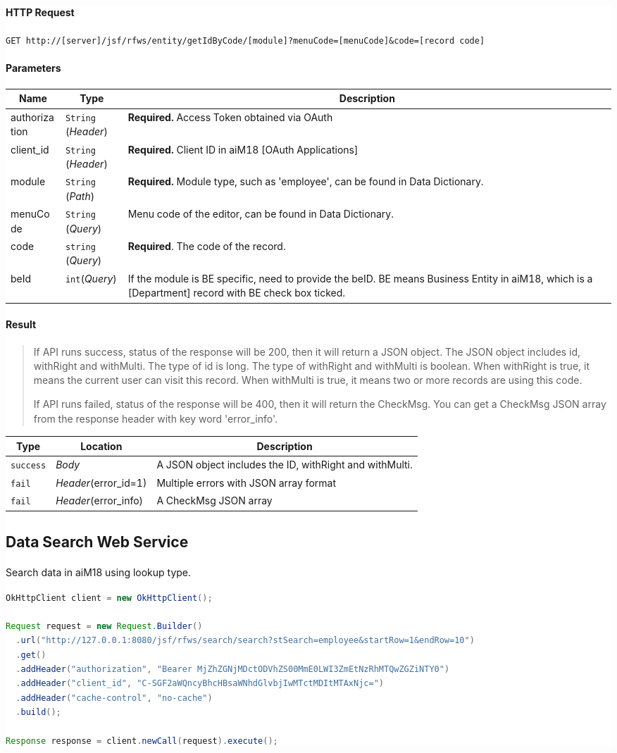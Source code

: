 

#### HTTP Request

`GET http://[server]/jsf/rfws/entity/getIdByCode/[module]?menuCode=[menuCode]&code=[record code]`



#### Parameters

| Name          | Type               | Description                              |
| ------------- | ------------------ | ---------------------------------------- |
| authorization | `String`(*Header*) | **Required.** Access Token obtained via OAuth |
| client_id     | `String`(*Header*) | **Required.** Client ID in aiM18 [OAuth Applications] |
| module        | `String`(*Path*)   | **Required.** Module type, such as 'employee', can be found in Data Dictionary. |
| menuCode      | `String`(*Query*)  | Menu code of the editor, can be found in Data Dictionary. |
| code          | `string`(*Query*)  | **Required**. The code of the record.    |
| beId          | `int`(*Query*)     | If the module is BE specific, need to provide the beID. BE means Business Entity in aiM18, which is a [Department] record with BE check box ticked. |



#### Result

> If API runs success, status of the response will be 200, then it will return a JSON object. The JSON object includes id, withRight and withMulti. The type of id is long. The type of withRight and withMulti is boolean. When withRight is true, it means the current user can visit this record. When withMulti is true, it means two or more records are using this code.
>
> If API runs failed, status of the response will be 400, then it will return the CheckMsg. You can get a CheckMsg JSON array from the response header with key word 'error_info'. 

| Type      | Location             | Description                              |
| --------- | -------------------- | ---------------------------------------- |
| `success` | *Body*               | A JSON object includes the ID, withRight and withMulti. |
| `fail`    | *Header*(error_id=1) | Multiple errors with JSON array format   |
| `fail`    | *Header*(error_info) | A CheckMsg JSON array                    |



## Data Search Web Service

Search data in aiM18 using lookup type.

```java
OkHttpClient client = new OkHttpClient();

Request request = new Request.Builder()
  .url("http://127.0.0.1:8080/jsf/rfws/search/search?stSearch=employee&startRow=1&endRow=10")
  .get()
  .addHeader("authorization", "Bearer MjZhZGNjMDctODVhZS00MmE0LWI3ZmEtNzRhMTQwZGZiNTY0")
  .addHeader("client_id", "C-SGF2aWQncyBhcHBsaWNhdGlvbjIwMTctMDItMTAxNjc=")
  .addHeader("cache-control", "no-cache")
  .build();

Response response = client.newCall(request).execute();
```
